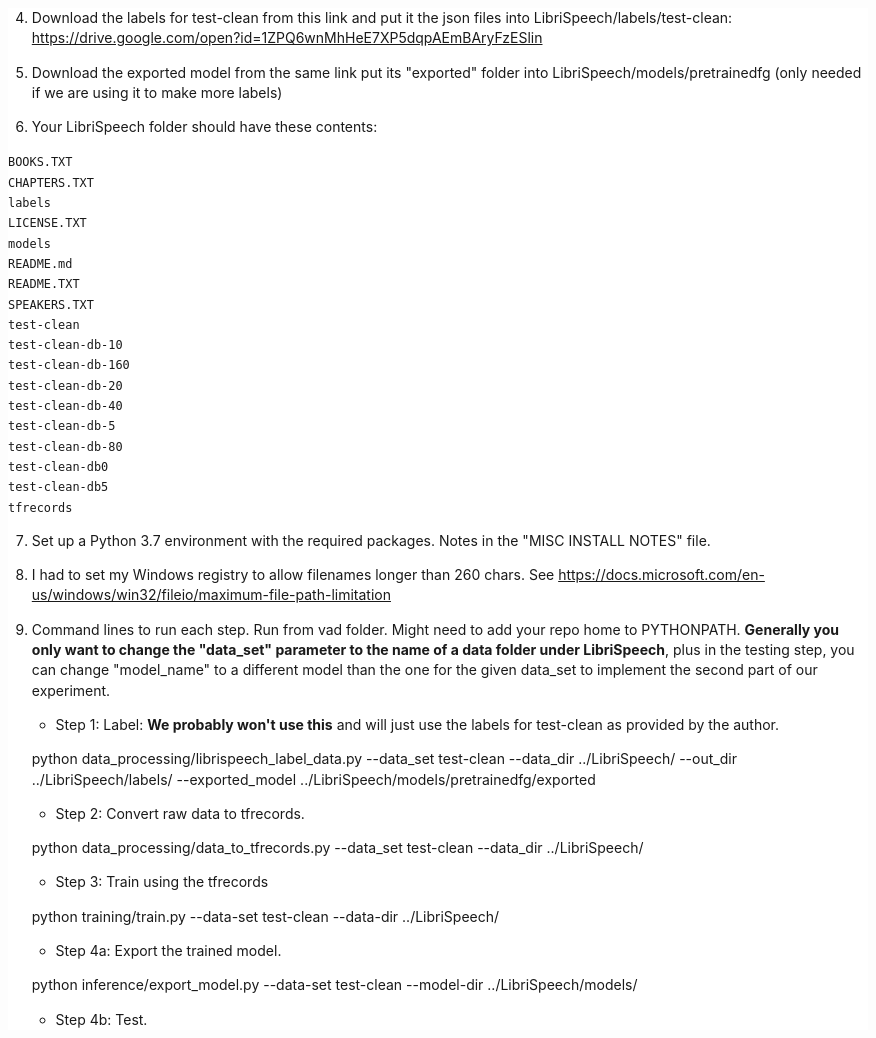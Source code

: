 4. Download the labels for test-clean from this link and put it the json files into LibriSpeech/labels/test-clean: https://drive.google.com/open?id=1ZPQ6wnMhHeE7XP5dqpAEmBAryFzESlin

5. Download the exported model from the same link put its "exported" folder into LibriSpeech/models/pretrainedfg (only needed if we are using it to make more labels) 

6. Your LibriSpeech folder should have these contents:
```
BOOKS.TXT
CHAPTERS.TXT
labels
LICENSE.TXT
models
README.md
README.TXT
SPEAKERS.TXT
test-clean
test-clean-db-10
test-clean-db-160
test-clean-db-20
test-clean-db-40
test-clean-db-5
test-clean-db-80
test-clean-db0
test-clean-db5
tfrecords
```

7. Set up a Python 3.7 environment with the required packages. Notes in the "MISC INSTALL NOTES" file. 

8. I had to set my Windows registry to allow filenames longer than 260 chars. See https://docs.microsoft.com/en-us/windows/win32/fileio/maximum-file-path-limitation

9. Command lines to run each step. Run from vad folder. Might need to add your repo home to PYTHONPATH. **Generally you only want to change the "data_set" parameter to the name of a data folder under LibriSpeech**, plus in the testing step, you can change "model_name" to a different model than the one for the given data_set to implement the second part of our experiment.

    - Step 1: Label: **We probably won't use this** and will just use the labels for test-clean as provided by the author.

    python data_processing/librispeech_label_data.py --data_set test-clean --data_dir ../LibriSpeech/ --out_dir ../LibriSpeech/labels/ --exported_model ../LibriSpeech/models/pretrainedfg/exported     

    - Step 2: Convert raw data to tfrecords. 
    
    python data_processing/data_to_tfrecords.py --data_set test-clean --data_dir ../LibriSpeech/
    
    - Step 3: Train using the tfrecords
    
    python training/train.py --data-set test-clean --data-dir ../LibriSpeech/
    
    - Step 4a: Export the trained model.
    
    python inference/export_model.py --data-set test-clean --model-dir ../LibriSpeech/models/
    
    - Step 4b: Test.
    